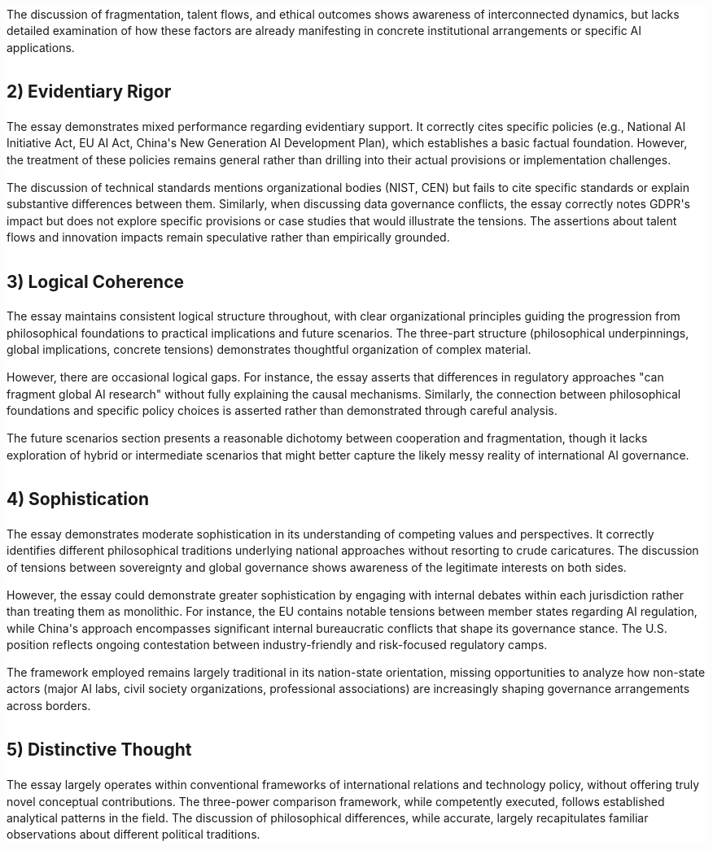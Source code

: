 The discussion of fragmentation, talent flows, and ethical outcomes shows awareness of interconnected dynamics, but lacks detailed examination of how these factors are already manifesting in concrete institutional arrangements or specific AI applications.

## 2) Evidentiary Rigor

The essay demonstrates mixed performance regarding evidentiary support. It correctly cites specific policies (e.g., National AI Initiative Act, EU AI Act, China's New Generation AI Development Plan), which establishes a basic factual foundation. However, the treatment of these policies remains general rather than drilling into their actual provisions or implementation challenges.

The discussion of technical standards mentions organizational bodies (NIST, CEN) but fails to cite specific standards or explain substantive differences between them. Similarly, when discussing data governance conflicts, the essay correctly notes GDPR's impact but does not explore specific provisions or case studies that would illustrate the tensions. The assertions about talent flows and innovation impacts remain speculative rather than empirically grounded.

## 3) Logical Coherence

The essay maintains consistent logical structure throughout, with clear organizational principles guiding the progression from philosophical foundations to practical implications and future scenarios. The three-part structure (philosophical underpinnings, global implications, concrete tensions) demonstrates thoughtful organization of complex material.

However, there are occasional logical gaps. For instance, the essay asserts that differences in regulatory approaches "can fragment global AI research" without fully explaining the causal mechanisms. Similarly, the connection between philosophical foundations and specific policy choices is asserted rather than demonstrated through careful analysis.

The future scenarios section presents a reasonable dichotomy between cooperation and fragmentation, though it lacks exploration of hybrid or intermediate scenarios that might better capture the likely messy reality of international AI governance.

## 4) Sophistication

The essay demonstrates moderate sophistication in its understanding of competing values and perspectives. It correctly identifies different philosophical traditions underlying national approaches without resorting to crude caricatures. The discussion of tensions between sovereignty and global governance shows awareness of the legitimate interests on both sides.

However, the essay could demonstrate greater sophistication by engaging with internal debates within each jurisdiction rather than treating them as monolithic. For instance, the EU contains notable tensions between member states regarding AI regulation, while China's approach encompasses significant internal bureaucratic conflicts that shape its governance stance. The U.S. position reflects ongoing contestation between industry-friendly and risk-focused regulatory camps.

The framework employed remains largely traditional in its nation-state orientation, missing opportunities to analyze how non-state actors (major AI labs, civil society organizations, professional associations) are increasingly shaping governance arrangements across borders.

## 5) Distinctive Thought

The essay largely operates within conventional frameworks of international relations and technology policy, without offering truly novel conceptual contributions. The three-power comparison framework, while competently executed, follows established analytical patterns in the field. The discussion of philosophical differences, while accurate, largely recapitulates familiar observations about different political traditions.
